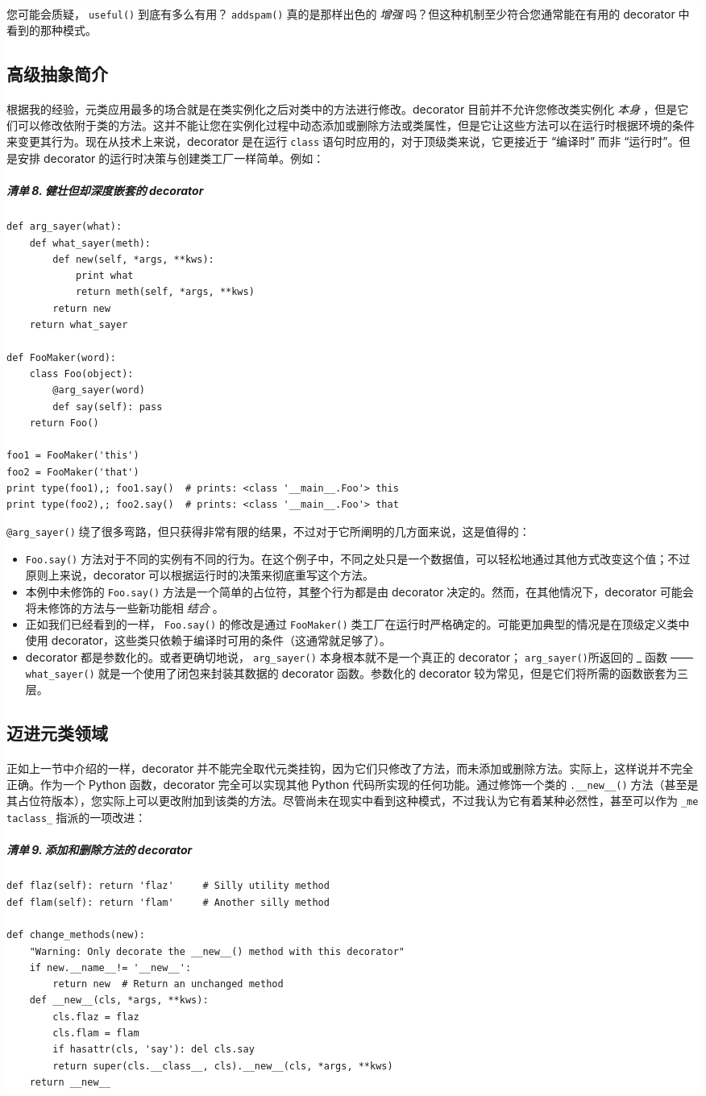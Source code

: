 ```
```

您可能会质疑， `useful()` 到底有多么有用？ `addspam()` 真的是那样出色的 *增强* 吗？但这种机制至少符合您通常能在有用的 decorator 中看到的那种模式。

## 高级抽象简介

根据我的经验，元类应用最多的场合就是在类实例化之后对类中的方法进行修改。decorator 目前并不允许您修改类实例化 *本身* ，但是它们可以修改依附于类的方法。这并不能让您在实例化过程中动态添加或删除方法或类属性，但是它让这些方法可以在运行时根据环境的条件来变更其行为。现在从技术上来说，decorator 是在运行 `class` 语句时应用的，对于顶级类来说，它更接近于 “编译时” 而非 “运行时”。但是安排 decorator 的运行时决策与创建类工厂一样简单。例如：

##### 清单 8\. 健壮但却深度嵌套的 decorator

```
def arg_sayer(what):
    def what_sayer(meth):
        def new(self, *args, **kws):
            print what
            return meth(self, *args, **kws)
        return new
    return what_sayer

def FooMaker(word):
    class Foo(object):
        @arg_sayer(word)
        def say(self): pass
    return Foo()

foo1 = FooMaker('this')
foo2 = FooMaker('that')
print type(foo1),; foo1.say()  # prints: <class '__main__.Foo'> this
print type(foo2),; foo2.say()  # prints: <class '__main__.Foo'> that 
```

`@arg_sayer()` 绕了很多弯路，但只获得非常有限的结果，不过对于它所阐明的几方面来说，这是值得的：

*   `Foo.say()` 方法对于不同的实例有不同的行为。在这个例子中，不同之处只是一个数据值，可以轻松地通过其他方式改变这个值；不过原则上来说，decorator 可以根据运行时的决策来彻底重写这个方法。
*   本例中未修饰的 `Foo.say()` 方法是一个简单的占位符，其整个行为都是由 decorator 决定的。然而，在其他情况下，decorator 可能会将未修饰的方法与一些新功能相 *结合* 。
*   正如我们已经看到的一样， `Foo.say()` 的修改是通过 `FooMaker()` 类工厂在运行时严格确定的。可能更加典型的情况是在顶级定义类中使用 decorator，这些类只依赖于编译时可用的条件（这通常就足够了）。
*   decorator 都是参数化的。或者更确切地说， `arg_sayer()` 本身根本就不是一个真正的 decorator； `arg_sayer()`所返回的 _ 函数 —— `what_sayer()` 就是一个使用了闭包来封装其数据的 decorator 函数。参数化的 decorator 较为常见，但是它们将所需的函数嵌套为三层。

## 迈进元类领域

正如上一节中介绍的一样，decorator 并不能完全取代元类挂钩，因为它们只修改了方法，而未添加或删除方法。实际上，这样说并不完全正确。作为一个 Python 函数，decorator 完全可以实现其他 Python 代码所实现的任何功能。通过修饰一个类的 `.__new__()` 方法（甚至是其占位符版本），您实际上可以更改附加到该类的方法。尽管尚未在现实中看到这种模式，不过我认为它有着某种必然性，甚至可以作为 `_metaclass_` 指派的一项改进：

##### 清单 9\. 添加和删除方法的 decorator

```
def flaz(self): return 'flaz'     # Silly utility method
def flam(self): return 'flam'     # Another silly method

def change_methods(new):
    "Warning: Only decorate the __new__() method with this decorator"
    if new.__name__!= '__new__':
        return new  # Return an unchanged method
    def __new__(cls, *args, **kws):
        cls.flaz = flaz
        cls.flam = flam
        if hasattr(cls, 'say'): del cls.say
        return super(cls.__class__, cls).__new__(cls, *args, **kws)
    return __new__
```